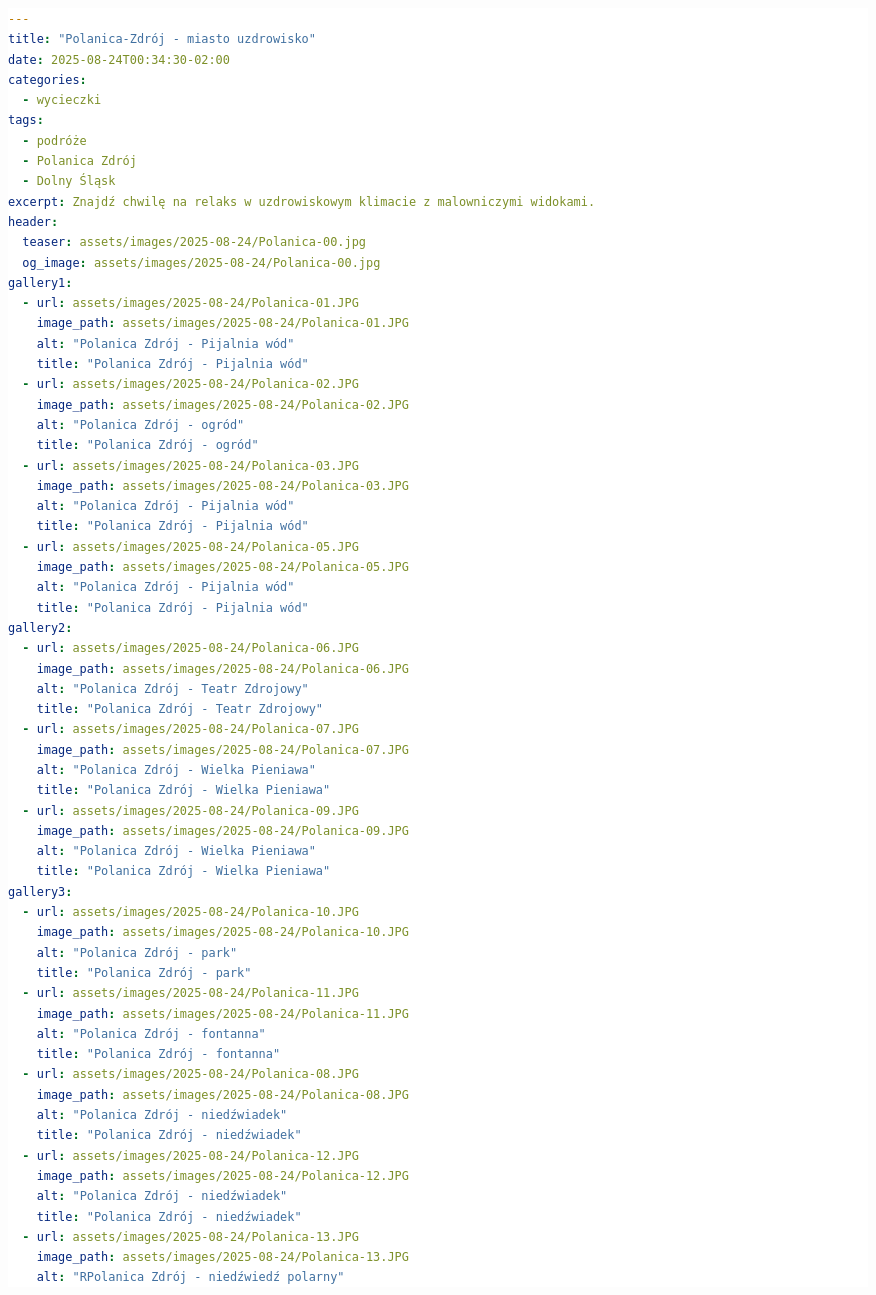 ```yaml
---
title: "Polanica-Zdrój - miasto uzdrowisko"
date: 2025-08-24T00:34:30-02:00
categories:
  - wycieczki
tags:
  - podróże
  - Polanica Zdrój
  - Dolny Śląsk
excerpt: Znajdź chwilę na relaks w uzdrowiskowym klimacie z malowniczymi widokami.
header:
  teaser: assets/images/2025-08-24/Polanica-00.jpg
  og_image: assets/images/2025-08-24/Polanica-00.jpg
gallery1:
  - url: assets/images/2025-08-24/Polanica-01.JPG
    image_path: assets/images/2025-08-24/Polanica-01.JPG
    alt: "Polanica Zdrój - Pijalnia wód"
    title: "Polanica Zdrój - Pijalnia wód"
  - url: assets/images/2025-08-24/Polanica-02.JPG
    image_path: assets/images/2025-08-24/Polanica-02.JPG
    alt: "Polanica Zdrój - ogród"
    title: "Polanica Zdrój - ogród"   
  - url: assets/images/2025-08-24/Polanica-03.JPG
    image_path: assets/images/2025-08-24/Polanica-03.JPG
    alt: "Polanica Zdrój - Pijalnia wód"
    title: "Polanica Zdrój - Pijalnia wód"
  - url: assets/images/2025-08-24/Polanica-05.JPG
    image_path: assets/images/2025-08-24/Polanica-05.JPG
    alt: "Polanica Zdrój - Pijalnia wód"
    title: "Polanica Zdrój - Pijalnia wód"          
gallery2:
  - url: assets/images/2025-08-24/Polanica-06.JPG
    image_path: assets/images/2025-08-24/Polanica-06.JPG
    alt: "Polanica Zdrój - Teatr Zdrojowy"
    title: "Polanica Zdrój - Teatr Zdrojowy"
  - url: assets/images/2025-08-24/Polanica-07.JPG
    image_path: assets/images/2025-08-24/Polanica-07.JPG
    alt: "Polanica Zdrój - Wielka Pieniawa"
    title: "Polanica Zdrój - Wielka Pieniawa"
  - url: assets/images/2025-08-24/Polanica-09.JPG
    image_path: assets/images/2025-08-24/Polanica-09.JPG
    alt: "Polanica Zdrój - Wielka Pieniawa"
    title: "Polanica Zdrój - Wielka Pieniawa"    
gallery3:
  - url: assets/images/2025-08-24/Polanica-10.JPG
    image_path: assets/images/2025-08-24/Polanica-10.JPG
    alt: "Polanica Zdrój - park"
    title: "Polanica Zdrój - park"
  - url: assets/images/2025-08-24/Polanica-11.JPG
    image_path: assets/images/2025-08-24/Polanica-11.JPG
    alt: "Polanica Zdrój - fontanna"
    title: "Polanica Zdrój - fontanna"
  - url: assets/images/2025-08-24/Polanica-08.JPG
    image_path: assets/images/2025-08-24/Polanica-08.JPG
    alt: "Polanica Zdrój - niedźwiadek"
    title: "Polanica Zdrój - niedźwiadek"
  - url: assets/images/2025-08-24/Polanica-12.JPG
    image_path: assets/images/2025-08-24/Polanica-12.JPG
    alt: "Polanica Zdrój - niedźwiadek"
    title: "Polanica Zdrój - niedźwiadek"    
  - url: assets/images/2025-08-24/Polanica-13.JPG
    image_path: assets/images/2025-08-24/Polanica-13.JPG
    alt: "RPolanica Zdrój - niedźwiedź polarny"
```